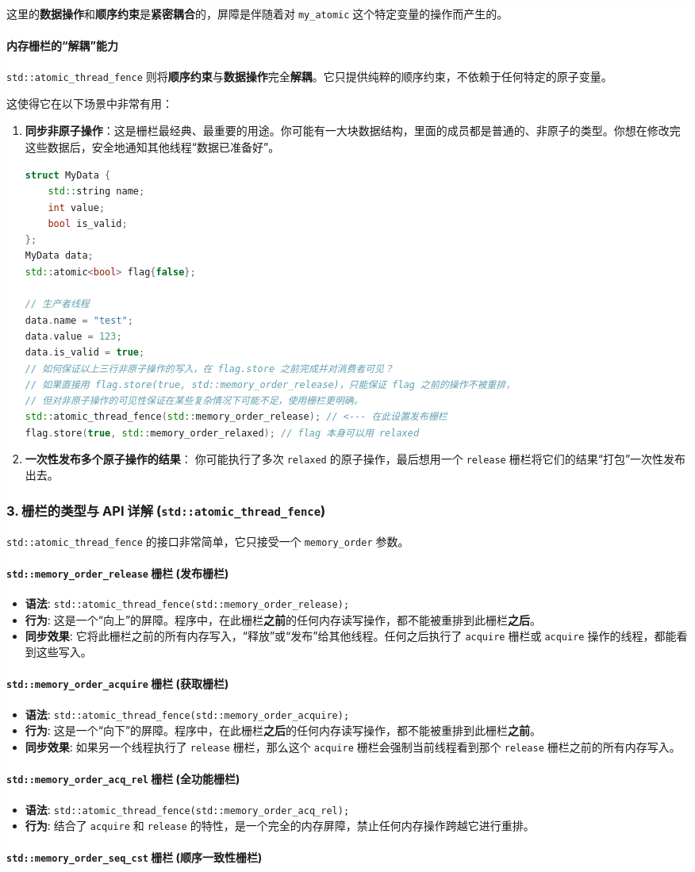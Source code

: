 这里的**数据操作**和**顺序约束**是**紧密耦合**的，屏障是伴随着对 `my_atomic` 这个特定变量的操作而产生的。

#### **内存栅栏的“解耦”能力**

`std::atomic_thread_fence` 则将**顺序约束**与**数据操作**完全**解耦**。它只提供纯粹的顺序约束，不依赖于任何特定的原子变量。

这使得它在以下场景中非常有用：

1.  **同步非原子操作**：这是栅栏最经典、最重要的用途。你可能有一大块数据结构，里面的成员都是普通的、非原子的类型。你想在修改完这些数据后，安全地通知其他线程“数据已准备好”。

    ```cpp
    struct MyData {
        std::string name;
        int value;
        bool is_valid;
    };
    MyData data;
    std::atomic<bool> flag{false};

    // 生产者线程
    data.name = "test";
    data.value = 123;
    data.is_valid = true;
    // 如何保证以上三行非原子操作的写入，在 flag.store 之前完成并对消费者可见？
    // 如果直接用 flag.store(true, std::memory_order_release)，只能保证 flag 之前的操作不被重排，
    // 但对非原子操作的可见性保证在某些复杂情况下可能不足，使用栅栏更明确。
    std::atomic_thread_fence(std::memory_order_release); // <--- 在此设置发布栅栏
    flag.store(true, std::memory_order_relaxed); // flag 本身可以用 relaxed
    ```

2.  **一次性发布多个原子操作的结果**：
    你可能执行了多次 `relaxed` 的原子操作，最后想用一个 `release` 栅栏将它们的结果“打包”一次性发布出去。

### **3. 栅栏的类型与 API 详解 (`std::atomic_thread_fence`)**

`std::atomic_thread_fence` 的接口非常简单，它只接受一个 `memory_order` 参数。

#### **`std::memory_order_release` 栅栏 (发布栅栏)**

  * **语法**: `std::atomic_thread_fence(std::memory_order_release);`
  * **行为**: 这是一个“向上”的屏障。程序中，在此栅栏**之前**的任何内存读写操作，都不能被重排到此栅栏**之后**。
  * **同步效果**: 它将此栅栏之前的所有内存写入，“释放”或“发布”给其他线程。任何之后执行了 `acquire` 栅栏或 `acquire` 操作的线程，都能看到这些写入。

#### **`std::memory_order_acquire` 栅栏 (获取栅栏)**

  * **语法**: `std::atomic_thread_fence(std::memory_order_acquire);`
  * **行为**: 这是一个“向下”的屏障。程序中，在此栅栏**之后**的任何内存读写操作，都不能被重排到此栅栏**之前**。
  * **同步效果**: 如果另一个线程执行了 `release` 栅栏，那么这个 `acquire` 栅栏会强制当前线程看到那个 `release` 栅栏之前的所有内存写入。

#### **`std::memory_order_acq_rel` 栅栏 (全功能栅栏)**

  * **语法**: `std::atomic_thread_fence(std::memory_order_acq_rel);`
  * **行为**: 结合了 `acquire` 和 `release` 的特性，是一个完全的内存屏障，禁止任何内存操作跨越它进行重排。

#### **`std::memory_order_seq_cst` 栅栏 (顺序一致性栅栏)**
